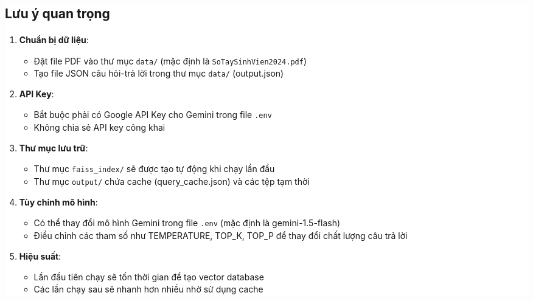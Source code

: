 ## Lưu ý quan trọng

1. **Chuẩn bị dữ liệu**:
   - Đặt file PDF vào thư mục `data/` (mặc định là `SoTaySinhVien2024.pdf`)
   - Tạo file JSON câu hỏi-trả lời trong thư mục `data/` (output.json)

2. **API Key**:
   - Bắt buộc phải có Google API Key cho Gemini trong file `.env`
   - Không chia sẻ API key công khai

3. **Thư mục lưu trữ**:
   - Thư mục `faiss_index/` sẽ được tạo tự động khi chạy lần đầu
   - Thư mục `output/` chứa cache (query_cache.json) và các tệp tạm thời

4. **Tùy chỉnh mô hình**:
   - Có thể thay đổi mô hình Gemini trong file `.env` (mặc định là gemini-1.5-flash)
   - Điều chỉnh các tham số như TEMPERATURE, TOP_K, TOP_P để thay đổi chất lượng câu trả lời

5. **Hiệu suất**:
   - Lần đầu tiên chạy sẽ tốn thời gian để tạo vector database
   - Các lần chạy sau sẽ nhanh hơn nhiều nhờ sử dụng cache
